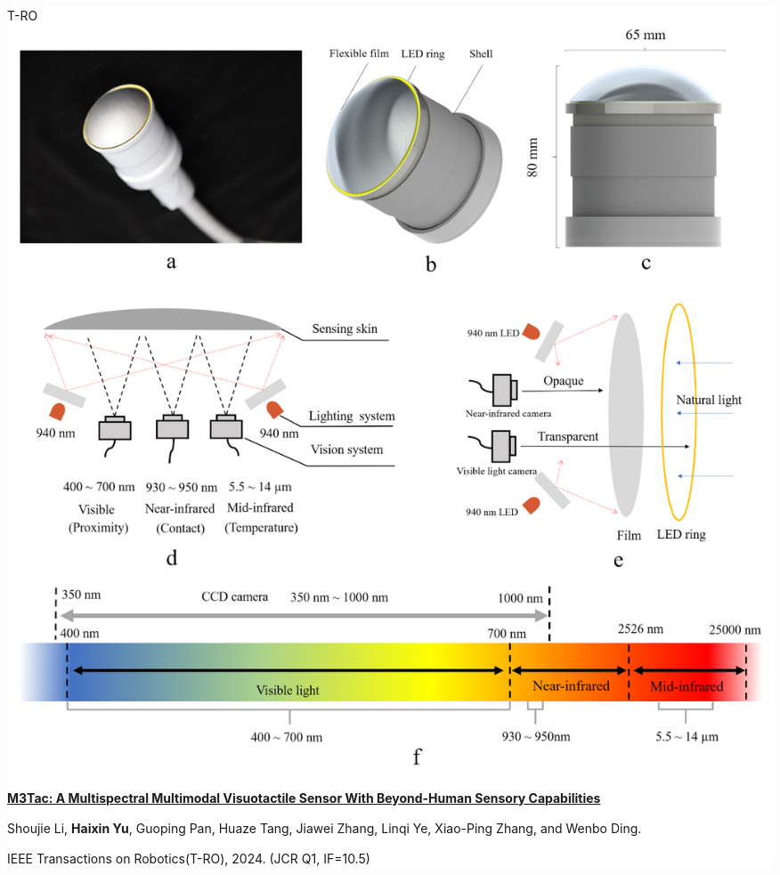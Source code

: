 <div class='paper-box'><div class='paper-box-image'><div><div class="badge">T-RO</div><img src='images/PIC4.png' alt="sym" width="100%"></div></div>
<div class='paper-box-text' markdown="1">

[**M3Tac: A Multispectral Multimodal Visuotactile Sensor With Beyond-Human Sensory Capabilities**](https://ieeexplore.ieee.org/abstract/document/10682561)

Shoujie Li, **Haixin Yu**, Guoping Pan, Huaze Tang, Jiawei Zhang, Linqi Ye,
Xiao-Ping Zhang, and Wenbo Ding.

IEEE Transactions on Robotics(T-RO), 2024. (JCR Q1, IF=10.5)

